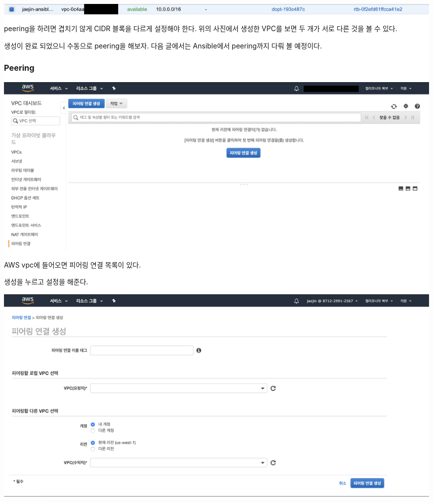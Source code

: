 ![ansible](2019-01-246-7703bf1b-6579-4906-bace-888fdb9d61a7.46.52.png "ansible")

peering을 하려면 겹치기 않게 CIDR 블록을 다르게 설정해야 한다. 위의 사진에서 생성한 VPC를 보면 두 개가 서로 다른 것을 볼 수 있다.

생성이 완료 되었으니 수동으로 peering을 해보자. 다음 글에서는 Ansible에서 peering까지 다뤄 볼 예정이다.

### Peering

![ansible](2019-01-246-805552e7-faa0-40ea-9ccd-41b07eac0fbb.51.25.png "ansible")

AWS vpc에 들어오면 피어링 연결 목록이 있다.

생성을 누르고 설정을 해준다.

![ansible](2019-01-246-06a44ac6-80f6-45cb-b2f8-c24df3f46d0b.52.50.png "ansible")
